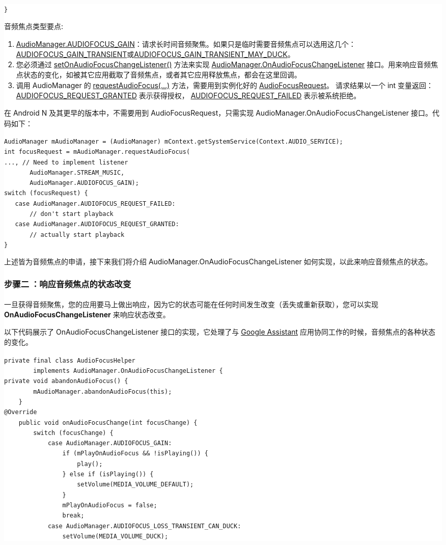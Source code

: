 ```
}
```

音频焦点类型要点:

1.  [AudioManager.AUDIOFOCUS_GAIN](https://developer.android.com/reference/android/media/AudioManager.html#AUDIOFOCUS_GAIN)：请求长时间音频聚焦。如果只是临时需要音频焦点可以选用这几个：[AUDIOFOCUS_GAIN_TRANSIENT](https://developer.android.com/reference/android/media/AudioManager.html#AUDIOFOCUS_GAIN_TRANSIENT)或[AUDIOFOCUS_GAIN_TRANSIENT_MAY_DUCK](https://developer.android.com/reference/android/media/AudioManager.html#AUDIOFOCUS_GAIN_TRANSIENT_MAY_DUCK)。
2. 您必须通过 [setOnAudioFocusChangeListener()](https://developer.android.com/reference/android/media/AudioFocusRequest.Builder.html#setOnAudioFocusChangeListener%28android.media.AudioManager.OnAudioFocusChangeListener%29) 方法来实现 [AudioManager.OnAudioFocusChangeListener](https://developer.android.com/reference/android/media/AudioManager.OnAudioFocusChangeListener.html) 接口。用来响应音频焦点状态的变化，如被其它应用截取了音频焦点，或者其它应用释放焦点，都会在这里回调。
3. 调用 AudioManager 的 [requestAudioFocus(…)](https://developer.android.com/reference/android/media/AudioManager.html#requestAudioFocus%28android.media.AudioFocusRequest%29) 方法，需要用到实例化好的 [AudioFocusRequest](https://developer.android.com/reference/android/media/AudioFocusRequest.html)。 请求结果以一个 int 变量返回：[AUDIOFOCUS_REQUEST_GRANTED](https://developer.android.com/reference/android/media/AudioManager.html#AUDIOFOCUS_REQUEST_GRANTED) 表示获得授权，
[AUDIOFOCUS_REQUEST_FAILED](https://developer.android.com/reference/android/media/AudioManager.html#AUDIOFOCUS_REQUEST_FAILED) 表示被系统拒绝。

在 Android N 及其更早的版本中，不需要用到 AudioFocusRequest，只需实现 AudioManager.OnAudioFocusChangeListener 接口。代码如下：

```
AudioManager mAudioManager = (AudioManager) mContext.getSystemService(Context.AUDIO_SERVICE);
int focusRequest = mAudioManager.requestAudioFocus(
..., // Need to implement listener
       AudioManager.STREAM_MUSIC,
       AudioManager.AUDIOFOCUS_GAIN);
switch (focusRequest) {
   case AudioManager.AUDIOFOCUS_REQUEST_FAILED:
       // don't start playback
   case AudioManager.AUDIOFOCUS_REQUEST_GRANTED:
       // actually start playback
}
```

上述皆为音频焦点的申请，接下来我们将介绍 AudioManager.OnAudioFocusChangeListener 如何实现，以此来响应音频焦点的状态。

### 步骤二 ：响应音频焦点的状态改变

一旦获得音频聚焦，您的应用要马上做出响应，因为它的状态可能在任何时间发生改变（丢失或重新获取），您可以实现 **OnAudioFocusChangeListener** 来响应状态改变。

以下代码展示了 OnAudioFocusChangeListener 接口的实现，它处理了与 [Google Assistant](https://developer.android.com/guide/topics/media-apps/interacting-with-assistant.html) 应用协同工作的时候，音频焦点的各种状态的变化。

```
private final class AudioFocusHelper
        implements AudioManager.OnAudioFocusChangeListener {
private void abandonAudioFocus() {
        mAudioManager.abandonAudioFocus(this);
    }
@Override
    public void onAudioFocusChange(int focusChange) {
        switch (focusChange) {
            case AudioManager.AUDIOFOCUS_GAIN:
                if (mPlayOnAudioFocus && !isPlaying()) {
                    play();
                } else if (isPlaying()) {
                    setVolume(MEDIA_VOLUME_DEFAULT);
                }
                mPlayOnAudioFocus = false;
                break;
            case AudioManager.AUDIOFOCUS_LOSS_TRANSIENT_CAN_DUCK:
                setVolume(MEDIA_VOLUME_DUCK);
```